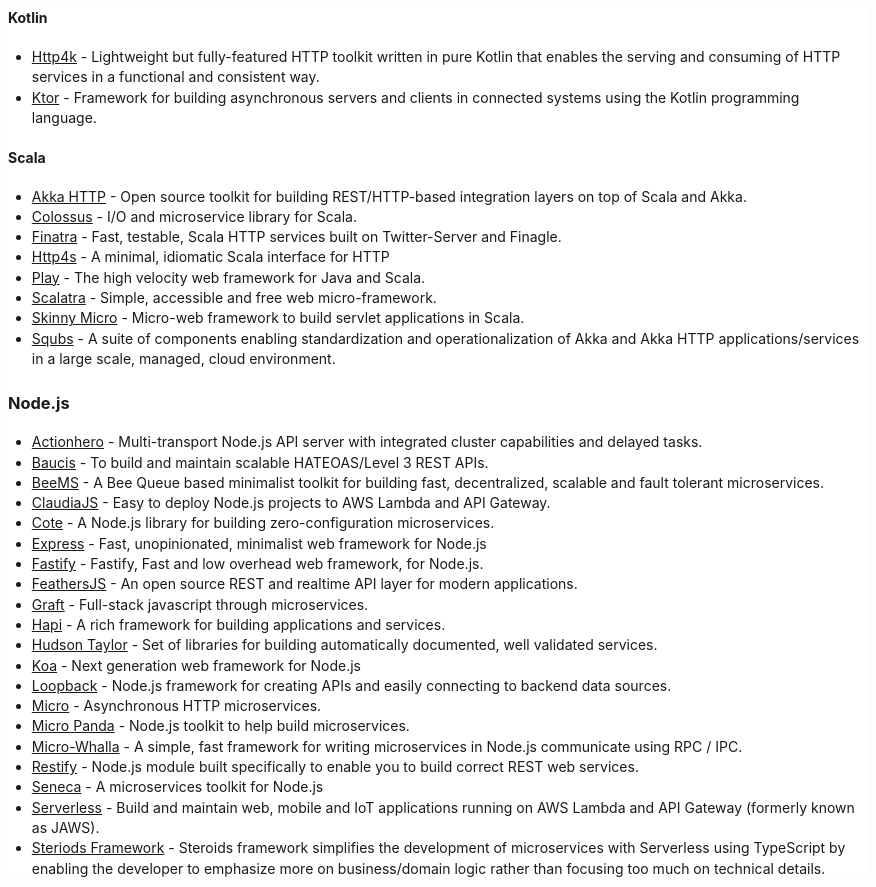 #### [](#kotlin)Kotlin

*   [Http4k](https://www.http4k.org/) - Lightweight but fully-featured HTTP toolkit written in pure Kotlin that enables the serving and consuming of HTTP services in a functional and consistent way.
*   [Ktor](https://ktor.io/) - Framework for building asynchronous servers and clients in connected systems using the Kotlin programming language.

#### [](#scala)Scala

*   [Akka HTTP](http://doc.akka.io/docs/akka-http/current/scala.html) - Open source toolkit for building REST/HTTP-based integration layers on top of Scala and Akka.
*   [Colossus](https://github.com/tumblr/colossus) - I/O and microservice library for Scala.
*   [Finatra](http://twitter.github.io/finatra/) - Fast, testable, Scala HTTP services built on Twitter-Server and Finagle.
*   [Http4s](http://http4s.org/) - A minimal, idiomatic Scala interface for HTTP
*   [Play](https://www.playframework.com/) - The high velocity web framework for Java and Scala.
*   [Scalatra](http://scalatra.org/) - Simple, accessible and free web micro-framework.
*   [Skinny Micro](https://github.com/skinny-framework/skinny-micro) - Micro-web framework to build servlet applications in Scala.
*   [Squbs](http://paypal.github.io/squbs/) - A suite of components enabling standardization and operationalization of Akka and Akka HTTP applications/services in a large scale, managed, cloud environment.

### [](#nodejs)Node.js

*   [Actionhero](http://www.actionherojs.com/) - Multi-transport Node.js API server with integrated cluster capabilities and delayed tasks.
*   [Baucis](https://github.com/wprl/baucis) - To build and maintain scalable HATEOAS/Level 3 REST APIs.
*   [BeeMS](https://github.com/umuplus/beems) - A Bee Queue based minimalist toolkit for building fast, decentralized, scalable and fault tolerant microservices.
*   [ClaudiaJS](https://claudiajs.com/) - Easy to deploy Node.js projects to AWS Lambda and API Gateway.
*   [Cote](https://github.com/dashersw/cote) - A Node.js library for building zero-configuration microservices.
*   [Express](http://expressjs.com/) - Fast, unopinionated, minimalist web framework for Node.js
*   [Fastify](https://www.fastify.io/) - Fastify, Fast and low overhead web framework, for Node.js.
*   [FeathersJS](http://feathersjs.com/) - An open source REST and realtime API layer for modern applications.
*   [Graft](https://github.com/GraftJS/graft) - Full-stack javascript through microservices.
*   [Hapi](http://hapijs.com/) - A rich framework for building applications and services.
*   [Hudson Taylor](https://github.com/hudson-taylor/hudson-taylor) - Set of libraries for building automatically documented, well validated services.
*   [Koa](http://koajs.com/) - Next generation web framework for Node.js
*   [Loopback](http://loopback.io/) - Node.js framework for creating APIs and easily connecting to backend data sources.
*   [Micro](http://github.com/zeithq/micro) - Asynchronous HTTP microservices.
*   [Micro Panda](https://github.com/zhaoyao91/micro-panda) - Node.js toolkit to help build microservices.
*   [Micro-Whalla](https://github.com/czerwonkabartosz/Micro-Whalla) - A simple, fast framework for writing microservices in Node.js communicate using RPC / IPC.
*   [Restify](http://restify.com/) - Node.js module built specifically to enable you to build correct REST web services.
*   [Seneca](http://senecajs.org/) - A microservices toolkit for Node.js
*   [Serverless](https://github.com/serverless/serverless) - Build and maintain web, mobile and IoT applications running on AWS Lambda and API Gateway (formerly known as JAWS).
*   [Steriods Framework](https://github.com/99xt/steroidslibrary) - Steroids framework simplifies the development of microservices with Serverless using TypeScript by enabling the developer to emphasize more on business/domain logic rather than focusing too much on technical details.
